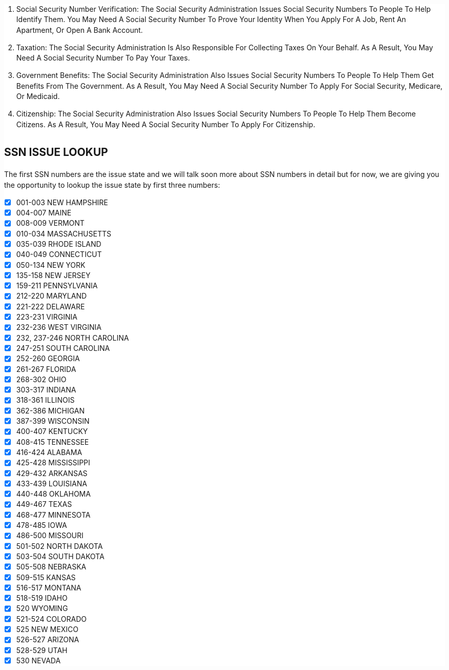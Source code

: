 1. Social Security Number Verification: The Social Security Administration Issues Social Security Numbers To People To Help Identify Them. You May Need A Social Security Number To Prove Your Identity When You Apply For A Job, Rent An Apartment, Or Open A Bank Account.

2. Taxation: The Social Security Administration Is Also Responsible For Collecting Taxes On Your Behalf. As A Result, You May Need A Social Security Number To Pay Your Taxes.

3. Government Benefits: The Social Security Administration Also Issues Social Security Numbers To People To Help Them Get Benefits From The Government. As A Result, You May Need A Social Security Number To Apply For Social Security, Medicare, Or Medicaid.

4. Citizenship: The Social Security Administration Also Issues Social Security Numbers To People To Help Them Become Citizens. As A Result, You May Need A Social Security Number To Apply For Citizenship.

## SSN ISSUE LOOKUP

The first SSN numbers are the issue state and we will talk soon more about SSN numbers in detail but for now, we are giving you the opportunity to lookup the issue state by first three numbers:

- [x] 001-003 NEW HAMPSHIRE
- [x] 004-007 MAINE
- [x] 008-009 VERMONT
- [x] 010-034 MASSACHUSETTS
- [x] 035-039 RHODE ISLAND
- [x] 040-049 CONNECTICUT
- [x] 050-134 NEW YORK
- [x] 135-158 NEW JERSEY
- [x] 159-211 PENNSYLVANIA
- [x] 212-220 MARYLAND
- [x] 221-222 DELAWARE
- [x] 223-231 VIRGINIA
- [x] 232-236 WEST VIRGINIA
- [x] 232, 237-246 NORTH CAROLINA
- [x] 247-251 SOUTH CAROLINA
- [x] 252-260 GEORGIA
- [x] 261-267 FLORIDA
- [x] 268-302 OHIO
- [x] 303-317 INDIANA
- [x] 318-361 ILLINOIS
- [x] 362-386 MICHIGAN
- [x] 387-399 WISCONSIN
- [x] 400-407 KENTUCKY
- [x] 408-415 TENNESSEE
- [x] 416-424 ALABAMA
- [x] 425-428 MISSISSIPPI
- [x] 429-432 ARKANSAS
- [x] 433-439 LOUISIANA
- [x] 440-448 OKLAHOMA
- [x] 449-467 TEXAS
- [x] 468-477 MINNESOTA
- [x] 478-485 IOWA
- [x] 486-500 MISSOURI
- [x] 501-502 NORTH DAKOTA
- [x] 503-504 SOUTH DAKOTA
- [x] 505-508 NEBRASKA
- [x] 509-515 KANSAS
- [x] 516-517 MONTANA
- [x] 518-519 IDAHO
- [x] 520 WYOMING
- [x] 521-524 COLORADO
- [x] 525 NEW MEXICO
- [x] 526-527 ARIZONA
- [x] 528-529 UTAH
- [x] 530 NEVADA